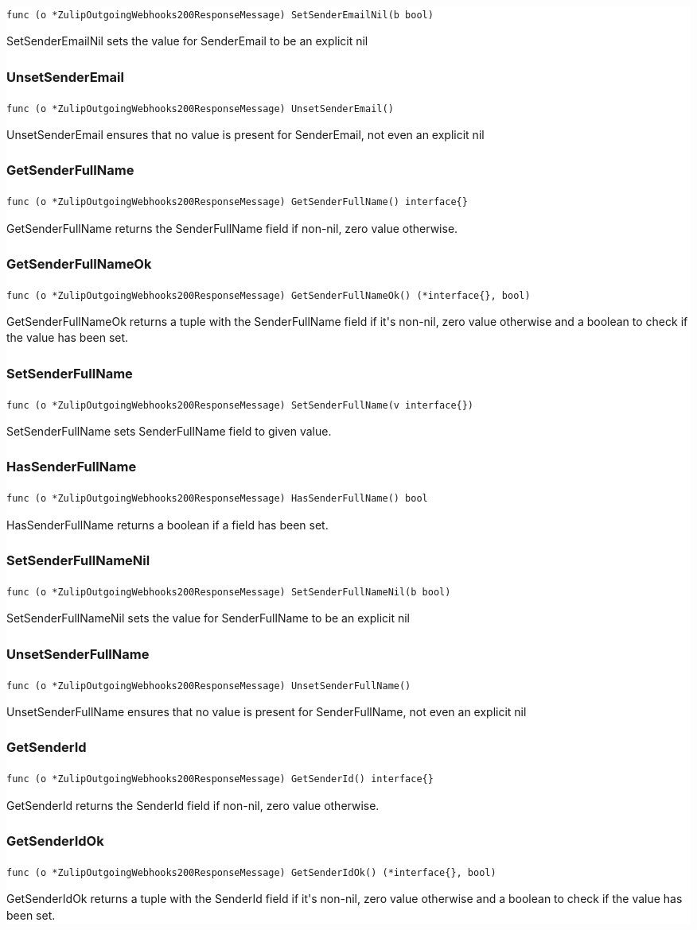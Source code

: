 `func (o *ZulipOutgoingWebhooks200ResponseMessage) SetSenderEmailNil(b bool)`

 SetSenderEmailNil sets the value for SenderEmail to be an explicit nil

### UnsetSenderEmail
`func (o *ZulipOutgoingWebhooks200ResponseMessage) UnsetSenderEmail()`

UnsetSenderEmail ensures that no value is present for SenderEmail, not even an explicit nil
### GetSenderFullName

`func (o *ZulipOutgoingWebhooks200ResponseMessage) GetSenderFullName() interface{}`

GetSenderFullName returns the SenderFullName field if non-nil, zero value otherwise.

### GetSenderFullNameOk

`func (o *ZulipOutgoingWebhooks200ResponseMessage) GetSenderFullNameOk() (*interface{}, bool)`

GetSenderFullNameOk returns a tuple with the SenderFullName field if it's non-nil, zero value otherwise
and a boolean to check if the value has been set.

### SetSenderFullName

`func (o *ZulipOutgoingWebhooks200ResponseMessage) SetSenderFullName(v interface{})`

SetSenderFullName sets SenderFullName field to given value.

### HasSenderFullName

`func (o *ZulipOutgoingWebhooks200ResponseMessage) HasSenderFullName() bool`

HasSenderFullName returns a boolean if a field has been set.

### SetSenderFullNameNil

`func (o *ZulipOutgoingWebhooks200ResponseMessage) SetSenderFullNameNil(b bool)`

 SetSenderFullNameNil sets the value for SenderFullName to be an explicit nil

### UnsetSenderFullName
`func (o *ZulipOutgoingWebhooks200ResponseMessage) UnsetSenderFullName()`

UnsetSenderFullName ensures that no value is present for SenderFullName, not even an explicit nil
### GetSenderId

`func (o *ZulipOutgoingWebhooks200ResponseMessage) GetSenderId() interface{}`

GetSenderId returns the SenderId field if non-nil, zero value otherwise.

### GetSenderIdOk

`func (o *ZulipOutgoingWebhooks200ResponseMessage) GetSenderIdOk() (*interface{}, bool)`

GetSenderIdOk returns a tuple with the SenderId field if it's non-nil, zero value otherwise
and a boolean to check if the value has been set.
